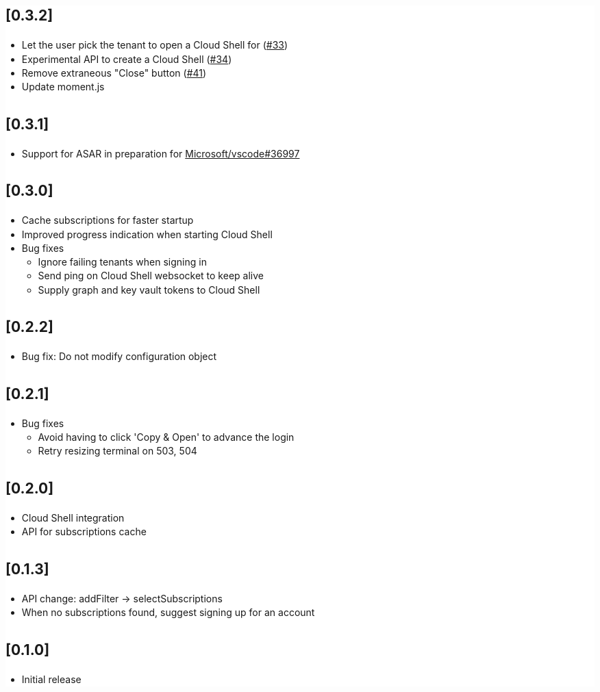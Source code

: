 ## [0.3.2]
- Let the user pick the tenant to open a Cloud Shell for ([#33](https://github.com/Microsoft/vscode-azure-account/issues/33))
- Experimental API to create a Cloud Shell ([#34](https://github.com/Microsoft/vscode-azure-account/issues/34))
- Remove extraneous "Close" button ([#41](https://github.com/Microsoft/vscode-azure-account/issues/41))
- Update moment.js

## [0.3.1]
- Support for ASAR in preparation for [Microsoft/vscode#36997](https://github.com/Microsoft/vscode/issues/36997)

## [0.3.0]
- Cache subscriptions for faster startup
- Improved progress indication when starting Cloud Shell
- Bug fixes
	- Ignore failing tenants when signing in
	- Send ping on Cloud Shell websocket to keep alive
	- Supply graph and key vault tokens to Cloud Shell

## [0.2.2]
- Bug fix: Do not modify configuration object

## [0.2.1]
- Bug fixes
	- Avoid having to click 'Copy & Open' to advance the login
	- Retry resizing terminal on 503, 504

## [0.2.0]
- Cloud Shell integration
- API for subscriptions cache

## [0.1.3]
- API change: addFilter -> selectSubscriptions
- When no subscriptions found, suggest signing up for an account

## [0.1.0]
- Initial release
